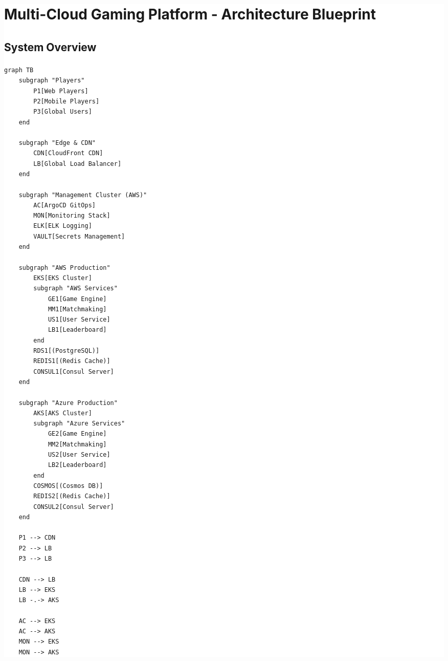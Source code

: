 # Multi-Cloud Gaming Platform - Architecture Blueprint

## System Overview

```mermaid
graph TB
    subgraph "Players"
        P1[Web Players]
        P2[Mobile Players]
        P3[Global Users]
    end
    
    subgraph "Edge & CDN"
        CDN[CloudFront CDN]
        LB[Global Load Balancer]
    end
    
    subgraph "Management Cluster (AWS)"
        AC[ArgoCD GitOps]
        MON[Monitoring Stack]
        ELK[ELK Logging]
        VAULT[Secrets Management]
    end
    
    subgraph "AWS Production"
        EKS[EKS Cluster]
        subgraph "AWS Services"
            GE1[Game Engine]
            MM1[Matchmaking]
            US1[User Service]
            LB1[Leaderboard]
        end
        RDS1[(PostgreSQL)]
        REDIS1[(Redis Cache)]
        CONSUL1[Consul Server]
    end
    
    subgraph "Azure Production"
        AKS[AKS Cluster]
        subgraph "Azure Services"
            GE2[Game Engine]
            MM2[Matchmaking]
            US2[User Service]
            LB2[Leaderboard]
        end
        COSMOS[(Cosmos DB)]
        REDIS2[(Redis Cache)]
        CONSUL2[Consul Server]
    end
    
    P1 --> CDN
    P2 --> LB
    P3 --> LB
    
    CDN --> LB
    LB --> EKS
    LB -.-> AKS
    
    AC --> EKS
    AC --> AKS
    MON --> EKS
    MON --> AKS
```